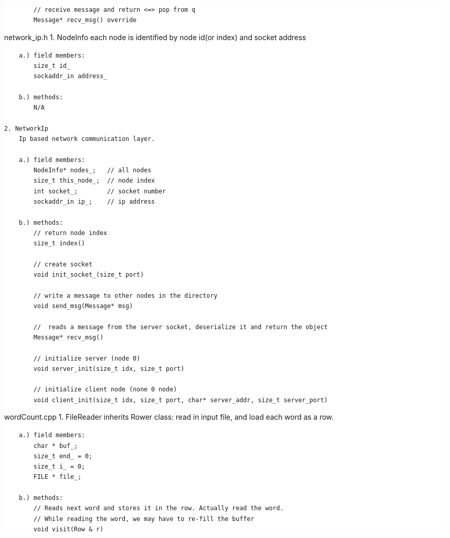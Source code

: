             // receive message and return <=> pop from q
            Message* recv_msg() override 


network_ip.h
    1. NodeInfo
        each node is identified by node id(or index) and socket address

        a.) field members:
            size_t id_
            sockaddr_in address_

        b.) methods:
            N/A
    
    2. NetworkIp
        Ip based network communication layer.

        a.) field members:
            NodeInfo* nodes_;   // all nodes
            size_t this_node_;  // node index
            int socket_;        // socket number
            sockaddr_in ip_;    // ip address

        b.) methods: 
            // return node index
            size_t index() 

            // create socket
            void init_socket_(size_t port) 

            // write a message to other nodes in the directory
            void send_msg(Message* msg) 

            //  reads a message from the server socket, deserialize it and return the object
            Message* recv_msg() 

            // initialize server (node 0)
            void server_init(size_t idx, size_t port) 

            // initialize client node (none 0 node)
            void client_init(size_t idx, size_t port, char* server_addr, size_t server_port) 

wordCount.cpp
    1. FileReader
        inherits Rower class:
        read in input file, and load each word as a row.

        a.) field members:
            char * buf_;
            size_t end_ = 0;
            size_t i_ = 0;
            FILE * file_;

        b.) methods: 
            // Reads next word and stores it in the row. Actually read the word.
            // While reading the word, we may have to re-fill the buffer 
            void visit(Row & r)
